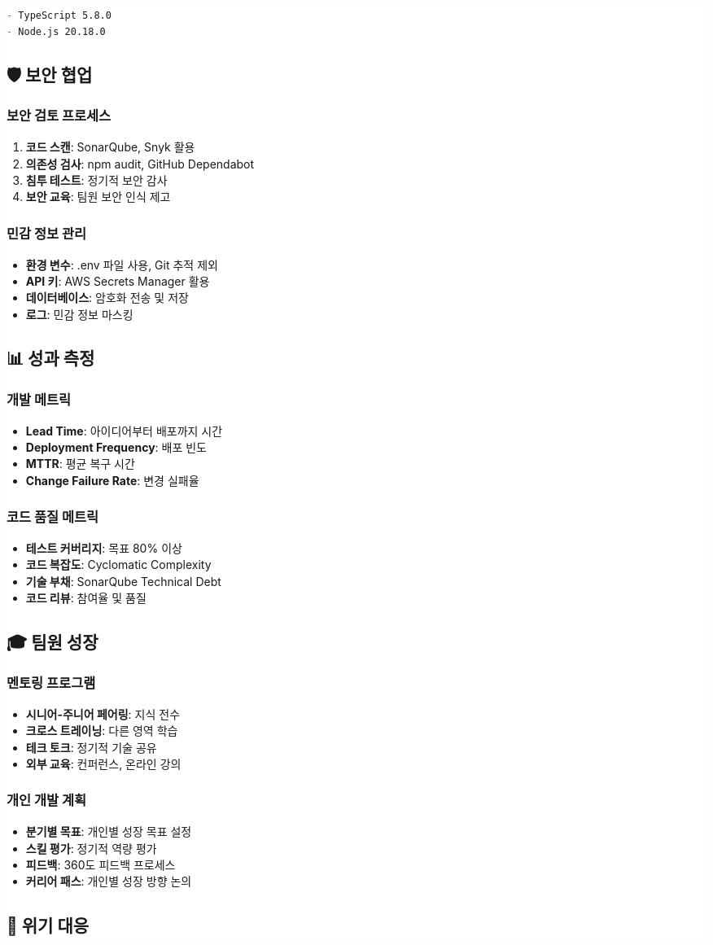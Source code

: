 ```markdown
- TypeScript 5.8.0
- Node.js 20.18.0
```

## 🛡️ **보안 협업**

### **보안 검토 프로세스**
1. **코드 스캔**: SonarQube, Snyk 활용
2. **의존성 검사**: npm audit, GitHub Dependabot
3. **침투 테스트**: 정기적 보안 감사
4. **보안 교육**: 팀원 보안 인식 제고

### **민감 정보 관리**
- **환경 변수**: .env 파일 사용, Git 추적 제외
- **API 키**: AWS Secrets Manager 활용
- **데이터베이스**: 암호화 전송 및 저장
- **로그**: 민감 정보 마스킹

## 📊 **성과 측정**

### **개발 메트릭**
- **Lead Time**: 아이디어부터 배포까지 시간
- **Deployment Frequency**: 배포 빈도
- **MTTR**: 평균 복구 시간
- **Change Failure Rate**: 변경 실패율

### **코드 품질 메트릭**
- **테스트 커버리지**: 목표 80% 이상
- **코드 복잡도**: Cyclomatic Complexity
- **기술 부채**: SonarQube Technical Debt
- **코드 리뷰**: 참여율 및 품질

## 🎓 **팀원 성장**

### **멘토링 프로그램**
- **시니어-주니어 페어링**: 지식 전수
- **크로스 트레이닝**: 다른 영역 학습
- **테크 토크**: 정기적 기술 공유
- **외부 교육**: 컨퍼런스, 온라인 강의

### **개인 개발 계획**
- **분기별 목표**: 개인별 성장 목표 설정
- **스킬 평가**: 정기적 역량 평가
- **피드백**: 360도 피드백 프로세스
- **커리어 패스**: 개인별 성장 방향 논의

## 🚨 **위기 대응**
